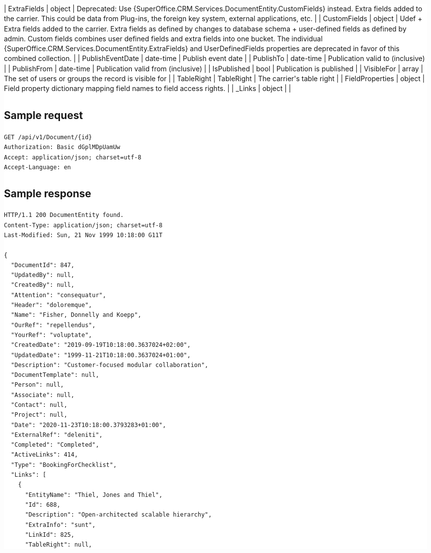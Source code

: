 | ExtraFields | object | Deprecated: Use {SuperOffice.CRM.Services.DocumentEntity.CustomFields} instead. Extra fields added to the carrier. This could be data from Plug-ins, the foreign key system, external applications, etc. |
| CustomFields | object | Udef + Extra fields added to the carrier. Extra fields as defined by changes to database schema + user-defined fields as defined by admin. Custom fields combines user defined fields and extra fields into one bucket.  The individual {SuperOffice.CRM.Services.DocumentEntity.ExtraFields} and UserDefinedFields properties are deprecated in favor of this combined collection. |
| PublishEventDate | date-time | Publish event date |
| PublishTo | date-time | Publication valid to (inclusive) |
| PublishFrom | date-time | Publication valid from (inclusive) |
| IsPublished | bool | Publication is published |
| VisibleFor | array | The set of users or groups the record is visible for |
| TableRight | TableRight | The carrier's table right |
| FieldProperties | object | Field property dictionary mapping field names to field access rights. |
| _Links | object |  |

## Sample request

```http!
GET /api/v1/Document/{id}
Authorization: Basic dGplMDpUamUw
Accept: application/json; charset=utf-8
Accept-Language: en
```

## Sample response

```http_
HTTP/1.1 200 DocumentEntity found.
Content-Type: application/json; charset=utf-8
Last-Modified: Sun, 21 Nov 1999 10:18:00 G11T

{
  "DocumentId": 847,
  "UpdatedBy": null,
  "CreatedBy": null,
  "Attention": "consequatur",
  "Header": "doloremque",
  "Name": "Fisher, Donnelly and Koepp",
  "OurRef": "repellendus",
  "YourRef": "voluptate",
  "CreatedDate": "2019-09-19T10:18:00.3637024+02:00",
  "UpdatedDate": "1999-11-21T10:18:00.3637024+01:00",
  "Description": "Customer-focused modular collaboration",
  "DocumentTemplate": null,
  "Person": null,
  "Associate": null,
  "Contact": null,
  "Project": null,
  "Date": "2020-11-23T10:18:00.3793283+01:00",
  "ExternalRef": "deleniti",
  "Completed": "Completed",
  "ActiveLinks": 414,
  "Type": "BookingForChecklist",
  "Links": [
    {
      "EntityName": "Thiel, Jones and Thiel",
      "Id": 688,
      "Description": "Open-architected scalable hierarchy",
      "ExtraInfo": "sunt",
      "LinkId": 825,
      "TableRight": null,
```